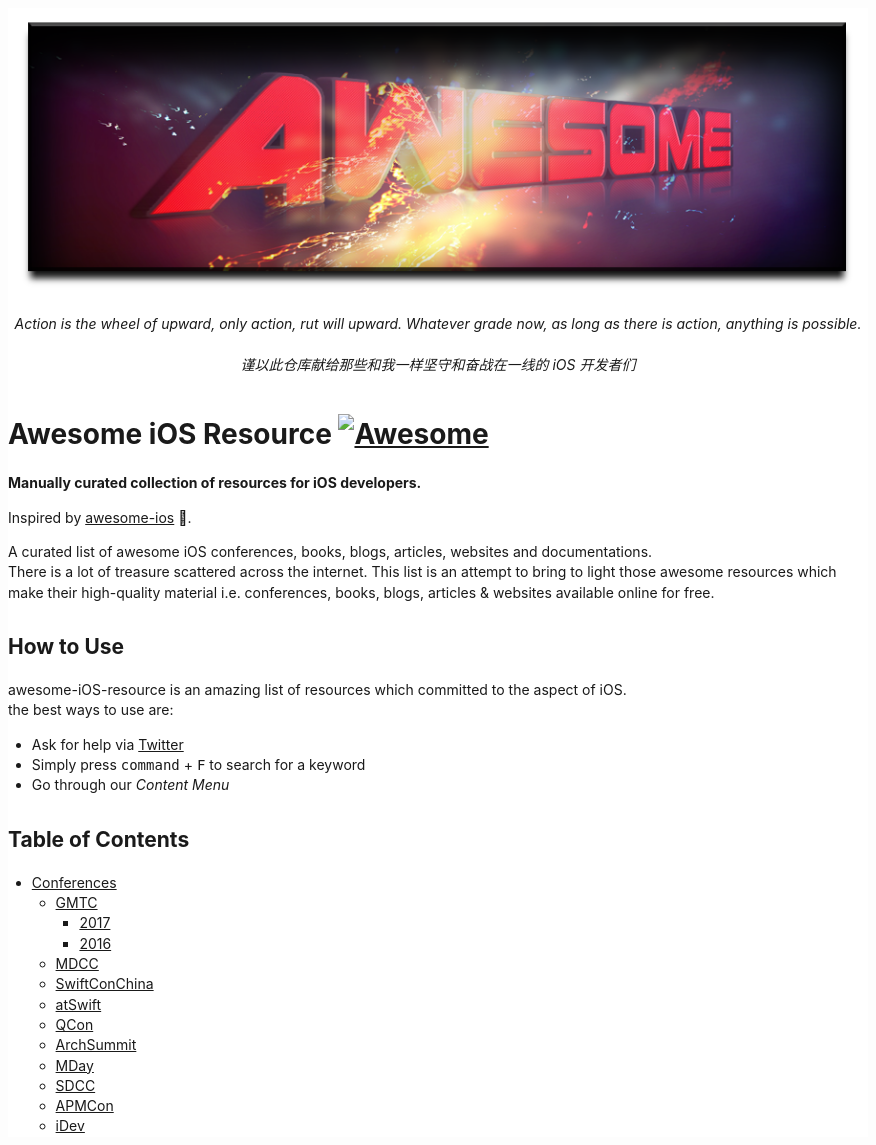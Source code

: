 <p align="center">

<img src="Images/banner.png" alt="Awesome" title="Awesome"/>

</p>

<p align='center'>
  <em>Action is the wheel of upward, only action, rut will upward. Whatever grade now, as long as there is action, anything is possible.</em>
  <br/><br/>
 <em>谨以此仓库献给那些和我一样坚守和奋战在一线的 iOS 开发者们</em>
</p>

# Awesome iOS Resource [![Awesome](https://cdn.rawgit.com/sindresorhus/awesome/d7305f38d29fed78fa85652e3a63e154dd8e8829/media/badge.svg)](https://github.com/vsouza/awesome-ios)

**Manually curated collection of resources for iOS developers.**

Inspired by [awesome-ios](https://github.com/vsouza/awesome-ios) 🎉.

A curated list of awesome iOS conferences, books, blogs, articles, websites and documentations.<br/>There is a lot of treasure scattered across the internet. This list is an attempt to bring to light those awesome resources which make their high-quality material i.e. conferences, books, blogs, articles & websites available online for free.

## How to Use

awesome-iOS-resource is an amazing list of resources which committed to the aspect of iOS.<br/>
the best ways to use are:

- Ask for help via [Twitter](https://twitter.com/aozhimin0811)
- Simply press <kbd>command</kbd> + <kbd>F</kbd> to search for a keyword
- Go through our *Content Menu*

## Table of Contents

* [Conferences](#conferences)
	* [GMTC](#gmtc)
	    * [2017](#2017)
	    * [2016](#2016)
	* [MDCC](#mdcc)
	* [SwiftConChina](#swiftconchina)
	* [atSwift](#atswift)
	* [QCon](#qcon)
	* [ArchSummit](#archsummit)
	* [MDay](#mday)
	* [SDCC](#sdcc)
	* [APMCon](#apmcon)
	* [iDev](#idev)